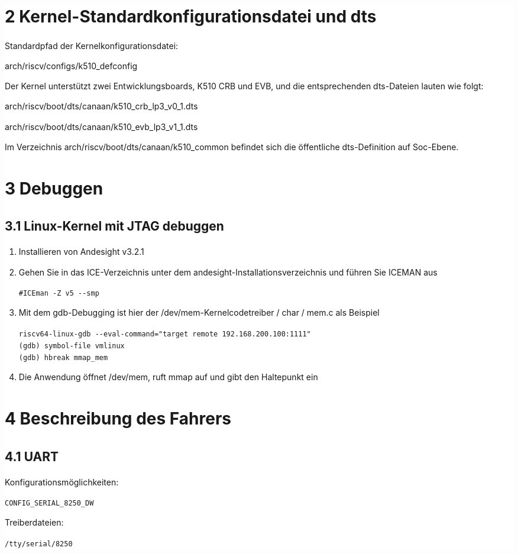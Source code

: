 # 2 Kernel-Standardkonfigurationsdatei und dts

Standardpfad der Kernelkonfigurationsdatei:

arch/riscv/configs/k510_defconfig

Der Kernel unterstützt zwei Entwicklungsboards, K510 CRB und EVB, und die entsprechenden dts-Dateien lauten wie folgt:

arch/riscv/boot/dts/canaan/k510_crb_lp3_v0_1.dts

arch/riscv/boot/dts/canaan/k510_evb_lp3_v1_1.dts

Im Verzeichnis arch/riscv/boot/dts/canaan/k510_common befindet sich die öffentliche dts-Definition auf Soc-Ebene.

# 3 Debuggen

## 3.1 Linux-Kernel mit JTAG debuggen

1. Installieren von Andesight v3.2.1
2. Gehen Sie in das ICE-Verzeichnis unter dem andesight-Installationsverzeichnis und führen Sie ICEMAN aus

    ```shell
    #ICEman -Z v5 --smp
    ```

3. Mit dem gdb-Debugging ist hier der /dev/mem-Kernelcodetreiber / char / mem.c als Beispiel

    ```shell
    riscv64-linux-gdb --eval-command="target remote 192.168.200.100:1111"
    (gdb) symbol-file vmlinux
    (gdb) hbreak mmap_mem
    ```

4. Die Anwendung öffnet /dev/mem, ruft mmap auf und gibt den Haltepunkt ein

# 4 Beschreibung des Fahrers

## 4.1 UART

Konfigurationsmöglichkeiten:

```shell
CONFIG_SERIAL_8250_DW
```

Treiberdateien:

```shell
/tty/serial/8250
```
